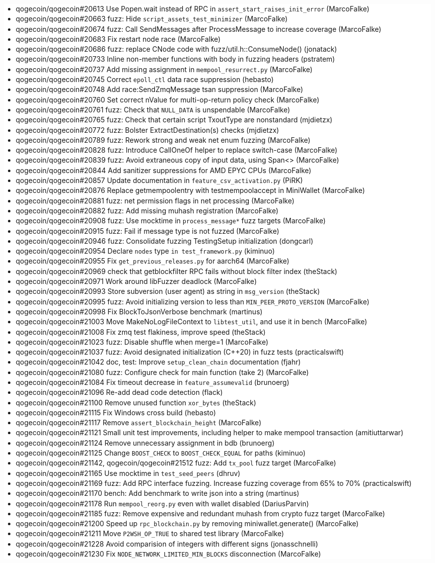 - qogecoin/qogecoin#20613 Use Popen.wait instead of RPC in `assert_start_raises_init_error` (MarcoFalke)
- qogecoin/qogecoin#20663 fuzz: Hide `script_assets_test_minimizer` (MarcoFalke)
- qogecoin/qogecoin#20674 fuzz: Call SendMessages after ProcessMessage to increase coverage (MarcoFalke)
- qogecoin/qogecoin#20683 Fix restart node race (MarcoFalke)
- qogecoin/qogecoin#20686 fuzz: replace CNode code with fuzz/util.h::ConsumeNode() (jonatack)
- qogecoin/qogecoin#20733 Inline non-member functions with body in fuzzing headers (pstratem)
- qogecoin/qogecoin#20737 Add missing assignment in `mempool_resurrect.py` (MarcoFalke)
- qogecoin/qogecoin#20745 Correct `epoll_ctl` data race suppression (hebasto)
- qogecoin/qogecoin#20748 Add race:SendZmqMessage tsan suppression (MarcoFalke)
- qogecoin/qogecoin#20760 Set correct nValue for multi-op-return policy check (MarcoFalke)
- qogecoin/qogecoin#20761 fuzz: Check that `NULL_DATA` is unspendable (MarcoFalke)
- qogecoin/qogecoin#20765 fuzz: Check that certain script TxoutType are nonstandard (mjdietzx)
- qogecoin/qogecoin#20772 fuzz: Bolster ExtractDestination(s) checks (mjdietzx)
- qogecoin/qogecoin#20789 fuzz: Rework strong and weak net enum fuzzing (MarcoFalke)
- qogecoin/qogecoin#20828 fuzz: Introduce CallOneOf helper to replace switch-case (MarcoFalke)
- qogecoin/qogecoin#20839 fuzz: Avoid extraneous copy of input data, using Span<> (MarcoFalke)
- qogecoin/qogecoin#20844 Add sanitizer suppressions for AMD EPYC CPUs (MarcoFalke)
- qogecoin/qogecoin#20857 Update documentation in `feature_csv_activation.py` (PiRK)
- qogecoin/qogecoin#20876 Replace getmempoolentry with testmempoolaccept in MiniWallet (MarcoFalke)
- qogecoin/qogecoin#20881 fuzz: net permission flags in net processing (MarcoFalke)
- qogecoin/qogecoin#20882 fuzz: Add missing muhash registration (MarcoFalke)
- qogecoin/qogecoin#20908 fuzz: Use mocktime in `process_message*` fuzz targets (MarcoFalke)
- qogecoin/qogecoin#20915 fuzz: Fail if message type is not fuzzed (MarcoFalke)
- qogecoin/qogecoin#20946 fuzz: Consolidate fuzzing TestingSetup initialization (dongcarl)
- qogecoin/qogecoin#20954 Declare `nodes` type `in test_framework.py` (kiminuo)
- qogecoin/qogecoin#20955 Fix `get_previous_releases.py` for aarch64 (MarcoFalke)
- qogecoin/qogecoin#20969 check that getblockfilter RPC fails without block filter index (theStack)
- qogecoin/qogecoin#20971 Work around libFuzzer deadlock (MarcoFalke)
- qogecoin/qogecoin#20993 Store subversion (user agent) as string in `msg_version` (theStack)
- qogecoin/qogecoin#20995 fuzz: Avoid initializing version to less than `MIN_PEER_PROTO_VERSION` (MarcoFalke)
- qogecoin/qogecoin#20998 Fix BlockToJsonVerbose benchmark (martinus)
- qogecoin/qogecoin#21003 Move MakeNoLogFileContext to `libtest_util`, and use it in bench (MarcoFalke)
- qogecoin/qogecoin#21008 Fix zmq test flakiness, improve speed (theStack)
- qogecoin/qogecoin#21023 fuzz: Disable shuffle when merge=1 (MarcoFalke)
- qogecoin/qogecoin#21037 fuzz: Avoid designated initialization (C++20) in fuzz tests (practicalswift)
- qogecoin/qogecoin#21042 doc, test: Improve `setup_clean_chain` documentation (fjahr)
- qogecoin/qogecoin#21080 fuzz: Configure check for main function (take 2) (MarcoFalke)
- qogecoin/qogecoin#21084 Fix timeout decrease in `feature_assumevalid` (brunoerg)
- qogecoin/qogecoin#21096 Re-add dead code detection (flack)
- qogecoin/qogecoin#21100 Remove unused function `xor_bytes` (theStack)
- qogecoin/qogecoin#21115 Fix Windows cross build (hebasto)
- qogecoin/qogecoin#21117 Remove `assert_blockchain_height` (MarcoFalke)
- qogecoin/qogecoin#21121 Small unit test improvements, including helper to make mempool transaction (amitiuttarwar)
- qogecoin/qogecoin#21124 Remove unnecessary assignment in bdb (brunoerg)
- qogecoin/qogecoin#21125 Change `BOOST_CHECK` to `BOOST_CHECK_EQUAL` for paths (kiminuo)
- qogecoin/qogecoin#21142, qogecoin/qogecoin#21512 fuzz: Add `tx_pool` fuzz target (MarcoFalke)
- qogecoin/qogecoin#21165 Use mocktime in `test_seed_peers` (dhruv)
- qogecoin/qogecoin#21169 fuzz: Add RPC interface fuzzing. Increase fuzzing coverage from 65% to 70% (practicalswift)
- qogecoin/qogecoin#21170 bench: Add benchmark to write json into a string (martinus)
- qogecoin/qogecoin#21178 Run `mempool_reorg.py` even with wallet disabled (DariusParvin)
- qogecoin/qogecoin#21185 fuzz: Remove expensive and redundant muhash from crypto fuzz target (MarcoFalke)
- qogecoin/qogecoin#21200 Speed up `rpc_blockchain.py` by removing miniwallet.generate() (MarcoFalke)
- qogecoin/qogecoin#21211 Move `P2WSH_OP_TRUE` to shared test library (MarcoFalke)
- qogecoin/qogecoin#21228 Avoid comparision of integers with different signs (jonasschnelli)
- qogecoin/qogecoin#21230 Fix `NODE_NETWORK_LIMITED_MIN_BLOCKS` disconnection (MarcoFalke)